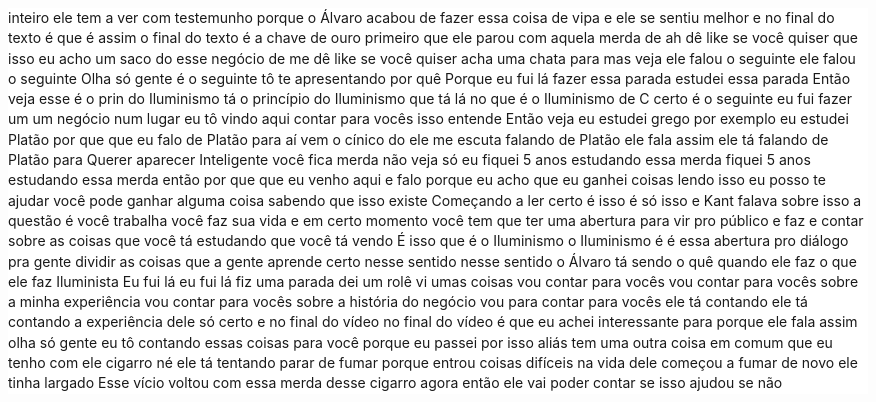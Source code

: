 inteiro ele tem a ver com testemunho
porque o Álvaro acabou de fazer essa
coisa de vipa e ele se sentiu melhor e
no final do texto é que é assim o final
do texto é a chave de ouro primeiro que
ele parou com aquela merda de ah dê like
se você quiser que isso eu acho um saco
do esse negócio de me dê like se
você quiser acha uma chata para
 mas veja ele falou o seguinte
ele falou o seguinte Olha só gente é o
seguinte tô te apresentando por quê
Porque eu fui lá fazer essa parada
estudei essa parada Então veja esse é o
prin do Iluminismo tá o princípio do
Iluminismo que tá lá no que é o
Iluminismo de C certo é o seguinte eu
fui fazer um um negócio num lugar eu tô
vindo aqui contar para vocês isso
entende Então veja eu estudei grego por
exemplo eu estudei Platão por que que eu
falo de Platão para aí vem o
cínico do ele me escuta falando
de Platão ele fala assim ele tá falando
de Platão para Querer aparecer
Inteligente você fica merda não
veja só eu fiquei 5 anos estudando essa
merda fiquei 5 anos estudando essa merda
então por que que eu venho aqui e falo
porque eu acho que eu ganhei coisas
lendo isso eu posso te ajudar você pode
ganhar alguma coisa sabendo que isso
existe Começando a ler certo é isso é só
isso e Kant falava sobre isso a questão
é você trabalha você faz sua vida e em
certo momento você tem que ter uma
abertura para vir pro público e faz e
contar sobre as coisas que você tá
estudando que você tá vendo É isso que é
o Iluminismo o Iluminismo é é essa
abertura pro diálogo pra gente dividir
as coisas que a gente aprende certo
nesse sentido nesse sentido o Álvaro tá
sendo o quê quando ele faz o que ele faz
Iluminista Eu fui lá eu fui lá fiz uma
parada dei um rolê vi umas coisas vou
contar para vocês vou contar para vocês
sobre a minha experiência vou contar
para vocês sobre a história do negócio
vou para contar para vocês ele tá
contando ele tá contando a experiência
dele só certo
e no final do vídeo no final do vídeo é
que eu achei interessante para
porque ele fala assim olha só
gente eu tô contando essas coisas para
você porque eu passei por isso aliás tem
uma outra coisa em comum que eu tenho
com ele cigarro né ele tá tentando parar
de fumar porque entrou coisas difíceis
na vida dele começou a fumar de novo ele
tinha largado Esse vício voltou com essa
merda desse cigarro agora então ele vai
poder contar se isso ajudou se não